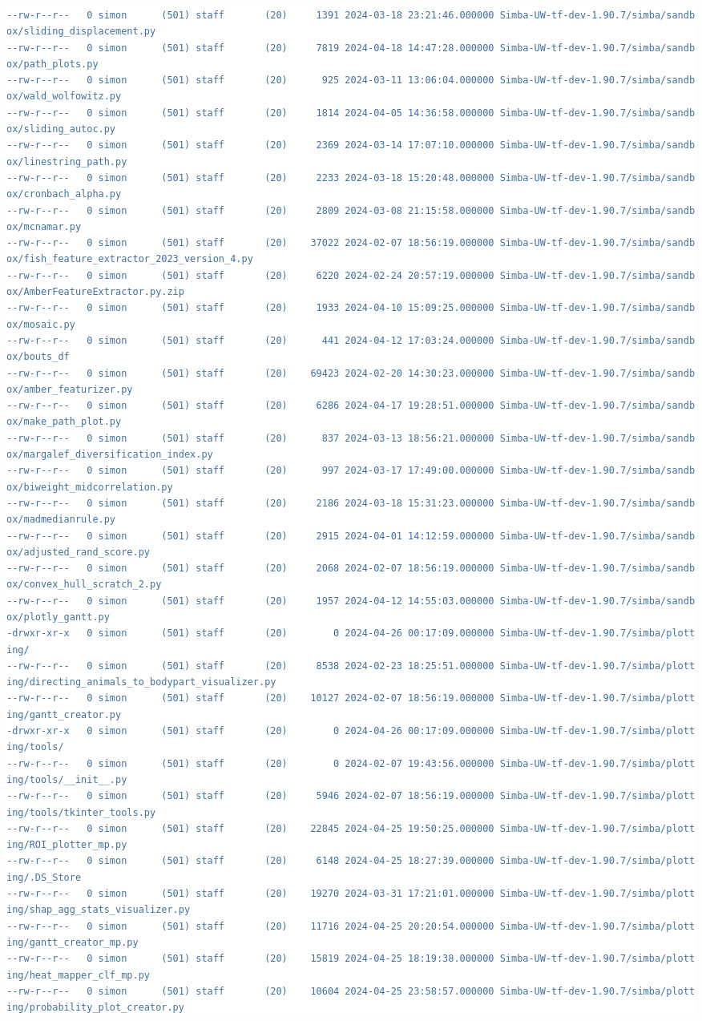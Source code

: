 ```diff
--rw-r--r--   0 simon      (501) staff       (20)     1391 2024-03-18 23:21:46.000000 Simba-UW-tf-dev-1.90.7/simba/sandbox/sliding_displacement.py
--rw-r--r--   0 simon      (501) staff       (20)     7819 2024-04-18 14:47:28.000000 Simba-UW-tf-dev-1.90.7/simba/sandbox/path_plots.py
--rw-r--r--   0 simon      (501) staff       (20)      925 2024-03-11 13:06:04.000000 Simba-UW-tf-dev-1.90.7/simba/sandbox/wald_wolfowitz.py
--rw-r--r--   0 simon      (501) staff       (20)     1814 2024-04-05 14:36:58.000000 Simba-UW-tf-dev-1.90.7/simba/sandbox/sliding_autoc.py
--rw-r--r--   0 simon      (501) staff       (20)     2369 2024-03-14 17:07:10.000000 Simba-UW-tf-dev-1.90.7/simba/sandbox/linestring_path.py
--rw-r--r--   0 simon      (501) staff       (20)     2233 2024-03-18 15:20:48.000000 Simba-UW-tf-dev-1.90.7/simba/sandbox/cronbach_alpha.py
--rw-r--r--   0 simon      (501) staff       (20)     2809 2024-03-08 21:15:58.000000 Simba-UW-tf-dev-1.90.7/simba/sandbox/mcnamar.py
--rw-r--r--   0 simon      (501) staff       (20)    37022 2024-02-07 18:56:19.000000 Simba-UW-tf-dev-1.90.7/simba/sandbox/fish_feature_extractor_2023_version_4.py
--rw-r--r--   0 simon      (501) staff       (20)     6220 2024-02-24 20:57:19.000000 Simba-UW-tf-dev-1.90.7/simba/sandbox/AmberFeatureExtractor.py.zip
--rw-r--r--   0 simon      (501) staff       (20)     1933 2024-04-10 15:09:25.000000 Simba-UW-tf-dev-1.90.7/simba/sandbox/mosaic.py
--rw-r--r--   0 simon      (501) staff       (20)      441 2024-04-12 17:03:24.000000 Simba-UW-tf-dev-1.90.7/simba/sandbox/bouts_df
--rw-r--r--   0 simon      (501) staff       (20)    69423 2024-02-20 14:30:23.000000 Simba-UW-tf-dev-1.90.7/simba/sandbox/amber_featurizer.py
--rw-r--r--   0 simon      (501) staff       (20)     6286 2024-04-17 19:28:51.000000 Simba-UW-tf-dev-1.90.7/simba/sandbox/make_path_plot.py
--rw-r--r--   0 simon      (501) staff       (20)      837 2024-03-13 18:56:21.000000 Simba-UW-tf-dev-1.90.7/simba/sandbox/margalef_diversification_index.py
--rw-r--r--   0 simon      (501) staff       (20)      997 2024-03-17 17:49:00.000000 Simba-UW-tf-dev-1.90.7/simba/sandbox/biweight_midcorrelation.py
--rw-r--r--   0 simon      (501) staff       (20)     2186 2024-03-18 15:31:23.000000 Simba-UW-tf-dev-1.90.7/simba/sandbox/madmedianrule.py
--rw-r--r--   0 simon      (501) staff       (20)     2915 2024-04-01 14:12:59.000000 Simba-UW-tf-dev-1.90.7/simba/sandbox/adjusted_rand_score.py
--rw-r--r--   0 simon      (501) staff       (20)     2068 2024-02-07 18:56:19.000000 Simba-UW-tf-dev-1.90.7/simba/sandbox/convex_hull_scratch_2.py
--rw-r--r--   0 simon      (501) staff       (20)     1957 2024-04-12 14:55:03.000000 Simba-UW-tf-dev-1.90.7/simba/sandbox/plotly_gantt.py
-drwxr-xr-x   0 simon      (501) staff       (20)        0 2024-04-26 00:17:09.000000 Simba-UW-tf-dev-1.90.7/simba/plotting/
--rw-r--r--   0 simon      (501) staff       (20)     8538 2024-02-23 18:25:51.000000 Simba-UW-tf-dev-1.90.7/simba/plotting/directing_animals_to_bodypart_visualizer.py
--rw-r--r--   0 simon      (501) staff       (20)    10127 2024-02-07 18:56:19.000000 Simba-UW-tf-dev-1.90.7/simba/plotting/gantt_creator.py
-drwxr-xr-x   0 simon      (501) staff       (20)        0 2024-04-26 00:17:09.000000 Simba-UW-tf-dev-1.90.7/simba/plotting/tools/
--rw-r--r--   0 simon      (501) staff       (20)        0 2024-02-07 19:43:56.000000 Simba-UW-tf-dev-1.90.7/simba/plotting/tools/__init__.py
--rw-r--r--   0 simon      (501) staff       (20)     5946 2024-02-07 18:56:19.000000 Simba-UW-tf-dev-1.90.7/simba/plotting/tools/tkinter_tools.py
--rw-r--r--   0 simon      (501) staff       (20)    22845 2024-04-25 19:50:25.000000 Simba-UW-tf-dev-1.90.7/simba/plotting/ROI_plotter_mp.py
--rw-r--r--   0 simon      (501) staff       (20)     6148 2024-04-25 18:27:39.000000 Simba-UW-tf-dev-1.90.7/simba/plotting/.DS_Store
--rw-r--r--   0 simon      (501) staff       (20)    19270 2024-03-31 17:21:01.000000 Simba-UW-tf-dev-1.90.7/simba/plotting/shap_agg_stats_visualizer.py
--rw-r--r--   0 simon      (501) staff       (20)    11716 2024-04-25 20:20:54.000000 Simba-UW-tf-dev-1.90.7/simba/plotting/gantt_creator_mp.py
--rw-r--r--   0 simon      (501) staff       (20)    15819 2024-04-25 18:19:38.000000 Simba-UW-tf-dev-1.90.7/simba/plotting/heat_mapper_clf_mp.py
--rw-r--r--   0 simon      (501) staff       (20)    10604 2024-04-25 23:58:57.000000 Simba-UW-tf-dev-1.90.7/simba/plotting/probability_plot_creator.py
```